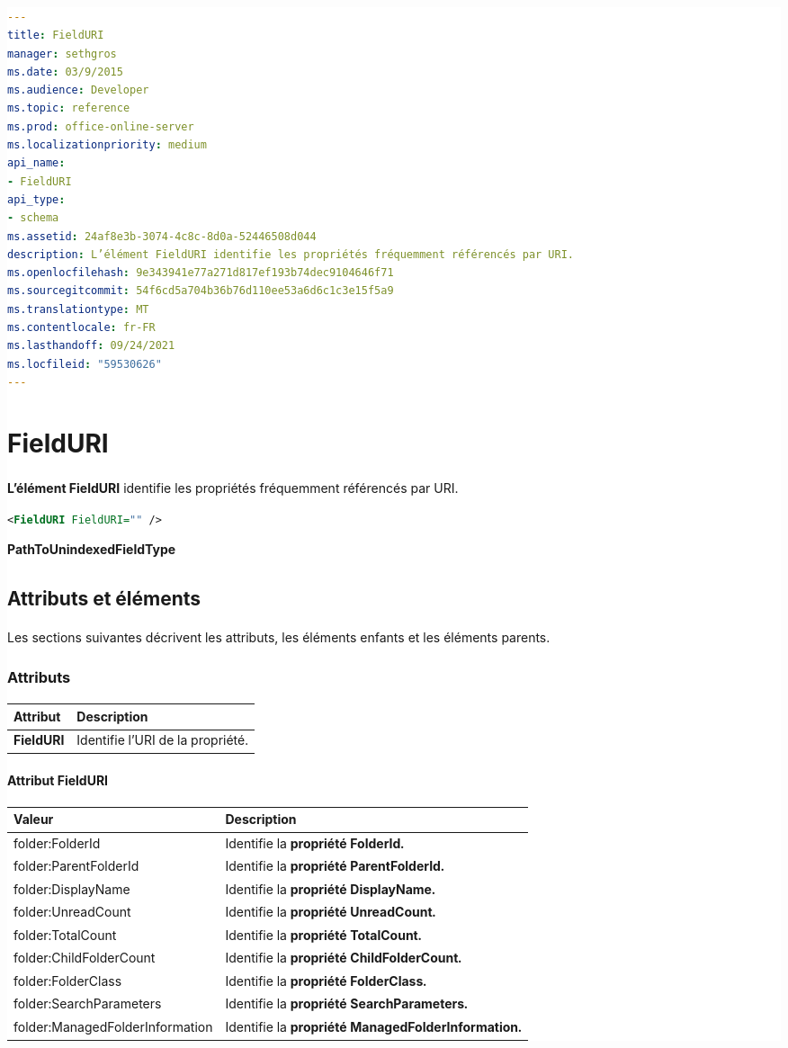 ```yaml
---
title: FieldURI
manager: sethgros
ms.date: 03/9/2015
ms.audience: Developer
ms.topic: reference
ms.prod: office-online-server
ms.localizationpriority: medium
api_name:
- FieldURI
api_type:
- schema
ms.assetid: 24af8e3b-3074-4c8c-8d0a-52446508d044
description: L’élément FieldURI identifie les propriétés fréquemment référencés par URI.
ms.openlocfilehash: 9e343941e77a271d817ef193b74dec9104646f71
ms.sourcegitcommit: 54f6cd5a704b36b76d110ee53a6d6c1c3e15f5a9
ms.translationtype: MT
ms.contentlocale: fr-FR
ms.lasthandoff: 09/24/2021
ms.locfileid: "59530626"
---
```

# <a name="fielduri"></a>FieldURI

**L’élément FieldURI** identifie les propriétés fréquemment référencés par URI. 
  
```XML
<FieldURI FieldURI="" />
```

 **PathToUnindexedFieldType**
## <a name="attributes-and-elements"></a>Attributs et éléments

Les sections suivantes décrivent les attributs, les éléments enfants et les éléments parents.
  
### <a name="attributes"></a>Attributs

|**Attribut**|**Description**|
|:-----|:-----|
|**FieldURI** <br/> |Identifie l’URI de la propriété.  <br/> |
   
#### <a name="fielduri-attribute"></a>Attribut FieldURI

|**Valeur**|**Description**|
|:-----|:-----|
|folder:FolderId  <br/> |Identifie la **propriété FolderId.**  <br/> |
|folder:ParentFolderId  <br/> |Identifie la **propriété ParentFolderId.**  <br/> |
|folder:DisplayName  <br/> |Identifie la **propriété DisplayName.**  <br/> |
|folder:UnreadCount  <br/> |Identifie la **propriété UnreadCount.**  <br/> |
|folder:TotalCount  <br/> |Identifie la **propriété TotalCount.**  <br/> |
|folder:ChildFolderCount  <br/> |Identifie la **propriété ChildFolderCount.**  <br/> |
|folder:FolderClass  <br/> |Identifie la **propriété FolderClass.**  <br/> |
|folder:SearchParameters  <br/> |Identifie la **propriété SearchParameters.**  <br/> |
|folder:ManagedFolderInformation  <br/> |Identifie la **propriété ManagedFolderInformation.**  <br/> |